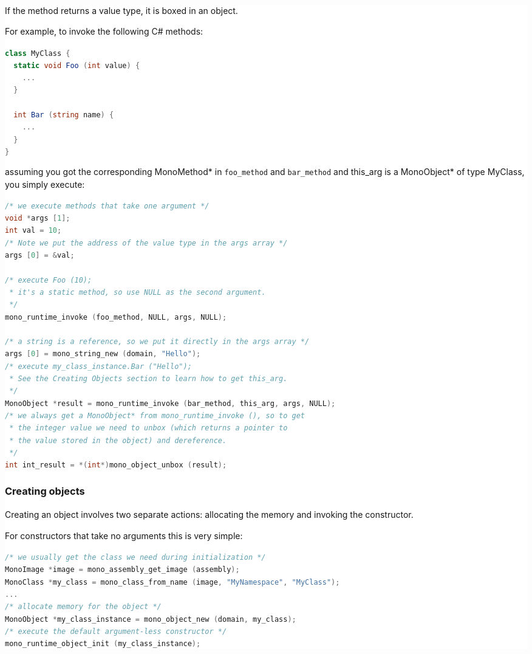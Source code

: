If the method returns a value type, it is boxed in an object.

For example, to invoke the following C# methods:

``` csharp
class MyClass {
  static void Foo (int value) {
    ...
  }

  int Bar (string name) {
    ...
  }
}
```

assuming you got the corresponding MonoMethod\* in `foo_method` and `bar_method` and this_arg is a MonoObject\* of type MyClass, you simply execute:

``` c
/* we execute methods that take one argument */
void *args [1];
int val = 10;
/* Note we put the address of the value type in the args array */
args [0] = &val;

/* execute Foo (10);
 * it's a static method, so use NULL as the second argument.
 */
mono_runtime_invoke (foo_method, NULL, args, NULL);

/* a string is a reference, so we put it directly in the args array */
args [0] = mono_string_new (domain, "Hello");
/* execute my_class_instance.Bar ("Hello");
 * See the Creating Objects section to learn how to get this_arg.
 */
MonoObject *result = mono_runtime_invoke (bar_method, this_arg, args, NULL);
/* we always get a MonoObject* from mono_runtime_invoke (), so to get
 * the integer value we need to unbox (which returns a pointer to
 * the value stored in the object) and dereference.
 */
int int_result = *(int*)mono_object_unbox (result);
```

### Creating objects

Creating an object involves two separate actions: allocating the memory and invoking the constructor.

For constructors that take no arguments this is very simple:

``` c
/* we usually get the class we need during initialization */
MonoImage *image = mono_assembly_get_image (assembly);
MonoClass *my_class = mono_class_from_name (image, "MyNamespace", "MyClass");
...
/* allocate memory for the object */
MonoObject *my_class_instance = mono_object_new (domain, my_class);
/* execute the default argument-less constructor */
mono_runtime_object_init (my_class_instance);
```
